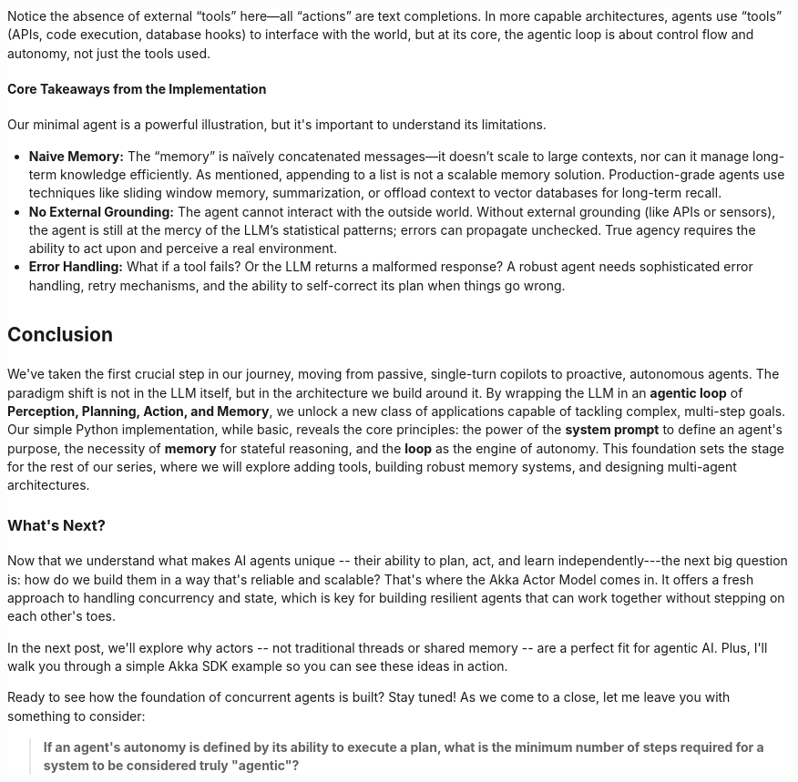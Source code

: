 Notice the absence of external “tools” here—all “actions” are text completions. In more capable architectures, agents use “tools” (APIs, code execution, database hooks) to interface with the world, but at its core, the agentic loop is about control flow and autonomy, not just the tools used.

#### Core Takeaways from the Implementation

Our minimal agent is a powerful illustration, but it's important to understand its limitations.

-   **Naive Memory:** The “memory” is naïvely concatenated messages—it doesn’t scale to large contexts, nor can it manage long-term knowledge efficiently. As mentioned, appending to a list is not a scalable memory solution. Production-grade agents use techniques like sliding window memory, summarization, or offload context to vector databases for long-term recall.
-   **No External Grounding:** The agent cannot interact with the outside world. Without external grounding (like APIs or sensors), the agent is still at the mercy of the LLM’s statistical patterns; errors can propagate unchecked. True agency requires the ability to act upon and perceive a real environment.
-   **Error Handling:** What if a tool fails? Or the LLM returns a malformed response? A robust agent needs sophisticated error handling, retry mechanisms, and the ability to self-correct its plan when things go wrong.

## Conclusion

We've taken the first crucial step in our journey, moving from passive, single-turn copilots to proactive, autonomous agents. The paradigm shift is not in the LLM itself, but in the architecture we build around it. By wrapping the LLM in an **agentic loop** of **Perception, Planning, Action, and Memory**, we unlock a new class of applications capable of tackling complex, multi-step goals. Our simple Python implementation, while basic, reveals the core principles: the power of the **system prompt** to define an agent's purpose, the necessity of **memory** for stateful reasoning, and the **loop** as the engine of autonomy. This foundation sets the stage for the rest of our series, where we will explore adding tools, building robust memory systems, and designing multi-agent architectures.

### What's Next?

Now that we understand what makes AI agents unique -- their ability to plan, act, and learn independently---the next big question is: how do we build them in a way that's reliable and scalable? That's where the Akka Actor Model comes in. It offers a fresh approach to handling concurrency and state, which is key for building resilient agents that can work together without stepping on each other's toes.

In the next post, we'll explore why actors -- not traditional threads or shared memory -- are a perfect fit for agentic AI. Plus, I'll walk you through a simple Akka SDK example so you can see these ideas in action.

Ready to see how the foundation of concurrent agents is built? Stay tuned!
As we come to a close, let me leave you with something to consider:

> **If an agent's autonomy is defined by its ability to execute a plan, what is the minimum number of steps required for a system to be considered truly "agentic"?**